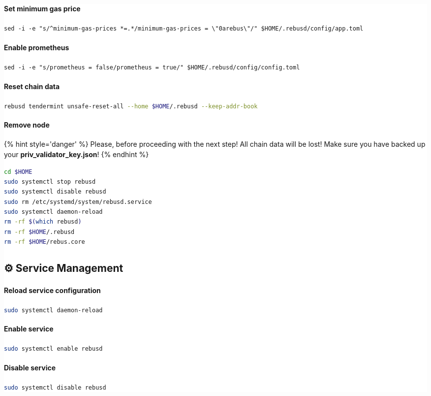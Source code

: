 #### Set minimum gas price

```
sed -i -e "s/^minimum-gas-prices *=.*/minimum-gas-prices = \"0arebus\"/" $HOME/.rebusd/config/app.toml
```

#### Enable prometheus

```
sed -i -e "s/prometheus = false/prometheus = true/" $HOME/.rebusd/config/config.toml
```

#### Reset chain data

```bash
rebusd tendermint unsafe-reset-all --home $HOME/.rebusd --keep-addr-book
```

#### Remove node

{% hint style='danger' %}
Please, before proceeding with the next step! All chain data will be lost! Make sure you have backed up your **priv_validator_key.json**!
{% endhint %}

```bash
cd $HOME
sudo systemctl stop rebusd
sudo systemctl disable rebusd
sudo rm /etc/systemd/system/rebusd.service
sudo systemctl daemon-reload
rm -rf $(which rebusd) 
rm -rf $HOME/.rebusd
rm -rf $HOME/rebus.core
```

## ⚙️ Service Management

#### Reload service configuration

```bash
sudo systemctl daemon-reload
```

#### Enable service

```bash
sudo systemctl enable rebusd
```

#### Disable service

```bash
sudo systemctl disable rebusd
```

